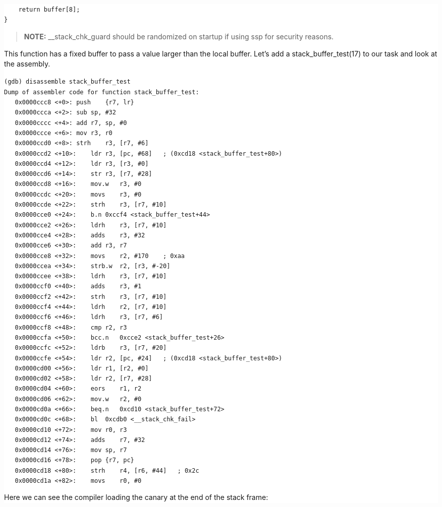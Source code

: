         return buffer[8];
    }
    
    

> **NOTE:** \_\_stack\_chk\_guard should be randomized on startup if using ssp for security reasons.

This function has a fixed buffer to pass a value larger than the local buffer. Let’s add a stack\_buffer\_test(17) to our task and look at the assembly.

    (gdb) disassemble stack_buffer_test
    Dump of assembler code for function stack_buffer_test:
       0x0000ccc8 <+0>: push    {r7, lr}
       0x0000ccca <+2>: sub sp, #32
       0x0000cccc <+4>: add r7, sp, #0
       0x0000ccce <+6>: mov r3, r0
       0x0000ccd0 <+8>: strh    r3, [r7, #6]
       0x0000ccd2 <+10>:    ldr r3, [pc, #68]   ; (0xcd18 <stack_buffer_test+80>)
       0x0000ccd4 <+12>:    ldr r3, [r3, #0]
       0x0000ccd6 <+14>:    str r3, [r7, #28]
       0x0000ccd8 <+16>:    mov.w   r3, #0
       0x0000ccdc <+20>:    movs    r3, #0
       0x0000ccde <+22>:    strh    r3, [r7, #10]
       0x0000cce0 <+24>:    b.n 0xccf4 <stack_buffer_test+44>
       0x0000cce2 <+26>:    ldrh    r3, [r7, #10]
       0x0000cce4 <+28>:    adds    r3, #32
       0x0000cce6 <+30>:    add r3, r7
       0x0000cce8 <+32>:    movs    r2, #170    ; 0xaa
       0x0000ccea <+34>:    strb.w  r2, [r3, #-20]
       0x0000ccee <+38>:    ldrh    r3, [r7, #10]
       0x0000ccf0 <+40>:    adds    r3, #1
       0x0000ccf2 <+42>:    strh    r3, [r7, #10]
       0x0000ccf4 <+44>:    ldrh    r2, [r7, #10]
       0x0000ccf6 <+46>:    ldrh    r3, [r7, #6]
       0x0000ccf8 <+48>:    cmp r2, r3
       0x0000ccfa <+50>:    bcc.n   0xcce2 <stack_buffer_test+26>
       0x0000ccfc <+52>:    ldrb    r3, [r7, #20]
       0x0000ccfe <+54>:    ldr r2, [pc, #24]   ; (0xcd18 <stack_buffer_test+80>)
       0x0000cd00 <+56>:    ldr r1, [r2, #0]
       0x0000cd02 <+58>:    ldr r2, [r7, #28]
       0x0000cd04 <+60>:    eors    r1, r2
       0x0000cd06 <+62>:    mov.w   r2, #0
       0x0000cd0a <+66>:    beq.n   0xcd10 <stack_buffer_test+72>
       0x0000cd0c <+68>:    bl  0xcdb0 <__stack_chk_fail>
       0x0000cd10 <+72>:    mov r0, r3
       0x0000cd12 <+74>:    adds    r7, #32
       0x0000cd14 <+76>:    mov sp, r7
       0x0000cd16 <+78>:    pop {r7, pc}
       0x0000cd18 <+80>:    strh    r4, [r6, #44]   ; 0x2c
       0x0000cd1a <+82>:    movs    r0, #0
    
    

Here we can see the compiler loading the canary at the end of the stack frame:
